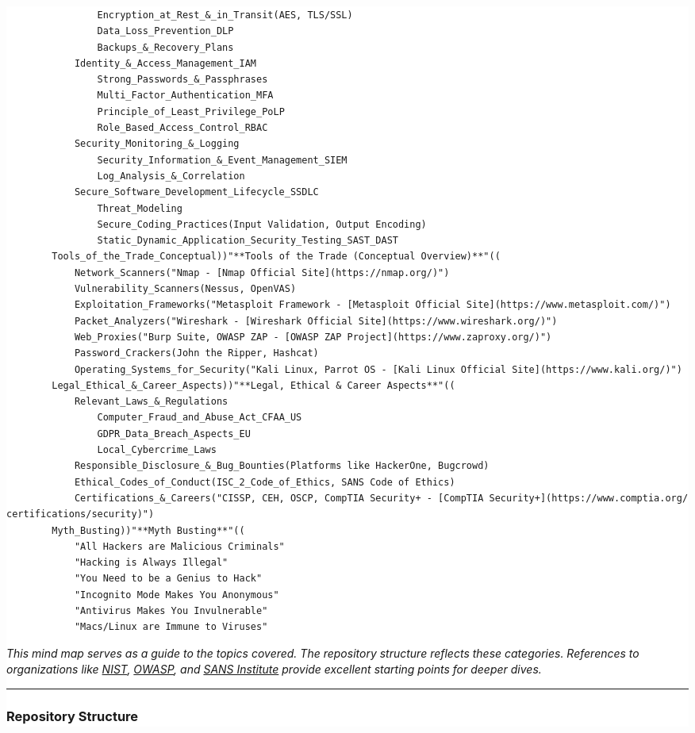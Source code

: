```mermaid
                Encryption_at_Rest_&_in_Transit(AES, TLS/SSL)
                Data_Loss_Prevention_DLP
                Backups_&_Recovery_Plans
            Identity_&_Access_Management_IAM
                Strong_Passwords_&_Passphrases
                Multi_Factor_Authentication_MFA
                Principle_of_Least_Privilege_PoLP
                Role_Based_Access_Control_RBAC
            Security_Monitoring_&_Logging
                Security_Information_&_Event_Management_SIEM
                Log_Analysis_&_Correlation
            Secure_Software_Development_Lifecycle_SSDLC
                Threat_Modeling
                Secure_Coding_Practices(Input Validation, Output Encoding)
                Static_Dynamic_Application_Security_Testing_SAST_DAST
        Tools_of_the_Trade_Conceptual))"**Tools of the Trade (Conceptual Overview)**"((
            Network_Scanners("Nmap - [Nmap Official Site](https://nmap.org/)")
            Vulnerability_Scanners(Nessus, OpenVAS)
            Exploitation_Frameworks("Metasploit Framework - [Metasploit Official Site](https://www.metasploit.com/)")
            Packet_Analyzers("Wireshark - [Wireshark Official Site](https://www.wireshark.org/)")
            Web_Proxies("Burp Suite, OWASP ZAP - [OWASP ZAP Project](https://www.zaproxy.org/)")
            Password_Crackers(John the Ripper, Hashcat)
            Operating_Systems_for_Security("Kali Linux, Parrot OS - [Kali Linux Official Site](https://www.kali.org/)")
        Legal_Ethical_&_Career_Aspects))"**Legal, Ethical & Career Aspects**"((
            Relevant_Laws_&_Regulations
                Computer_Fraud_and_Abuse_Act_CFAA_US
                GDPR_Data_Breach_Aspects_EU
                Local_Cybercrime_Laws
            Responsible_Disclosure_&_Bug_Bounties(Platforms like HackerOne, Bugcrowd)
            Ethical_Codes_of_Conduct(ISC_2_Code_of_Ethics, SANS Code of Ethics)
            Certifications_&_Careers("CISSP, CEH, OSCP, CompTIA Security+ - [CompTIA Security+](https://www.comptia.org/certifications/security)")
        Myth_Busting))"**Myth Busting**"((
            "All Hackers are Malicious Criminals"
            "Hacking is Always Illegal"
            "You Need to be a Genius to Hack"
            "Incognito Mode Makes You Anonymous"
            "Antivirus Makes You Invulnerable"
            "Macs/Linux are Immune to Viruses"

```

*This mind map serves as a guide to the topics covered. The repository structure reflects these categories. References to organizations like [NIST](https://www.nist.gov/cybersecurity), [OWASP](https://owasp.org/), and [SANS Institute](https://www.sans.org/) provide excellent starting points for deeper dives.*

---

### Repository Structure
